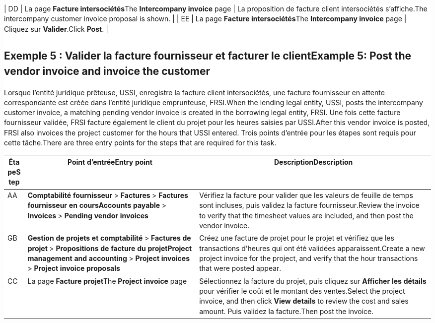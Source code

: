 | <span data-ttu-id="facc4-204">D</span><span class="sxs-lookup"><span data-stu-id="facc4-204">D</span></span>    | <span data-ttu-id="facc4-205">La page **Facture intersociétés**</span><span class="sxs-lookup"><span data-stu-id="facc4-205">The **Intercompany invoice** page</span></span>                                                                       | <span data-ttu-id="facc4-206">La proposition de facture client intersociétés s’affiche.</span><span class="sxs-lookup"><span data-stu-id="facc4-206">The intercompany customer invoice proposal is shown.</span></span>                                                                                             |
| <span data-ttu-id="facc4-207">E</span><span class="sxs-lookup"><span data-stu-id="facc4-207">E</span></span>    | <span data-ttu-id="facc4-208">La page **Facture intersociétés**</span><span class="sxs-lookup"><span data-stu-id="facc4-208">The **Intercompany invoice** page</span></span>                                                                       | <span data-ttu-id="facc4-209">Cliquez sur **Valider**.</span><span class="sxs-lookup"><span data-stu-id="facc4-209">Click **Post**.</span></span>                                                                                                                                  |

## <a name="example-5-post-the-vendor-invoice-and-invoice-the-customer"></a><span data-ttu-id="facc4-210">Exemple 5 : Valider la facture fournisseur et facturer le client</span><span class="sxs-lookup"><span data-stu-id="facc4-210">Example 5: Post the vendor invoice and invoice the customer</span></span>
<span data-ttu-id="facc4-211">Lorsque l’entité juridique prêteuse, USSI, enregistre la facture client intersociétés, une facture fournisseur en attente correspondante est créée dans l’entité juridique emprunteuse, FRSI.</span><span class="sxs-lookup"><span data-stu-id="facc4-211">When the lending legal entity, USSI, posts the intercompany customer invoice, a matching pending vendor invoice is created in the borrowing legal entity, FRSI.</span></span> <span data-ttu-id="facc4-212">Une fois cette facture fournisseur validée, FRSI facture également le client du projet pour les heures saisies par USSI.</span><span class="sxs-lookup"><span data-stu-id="facc4-212">After this vendor invoice is posted, FRSI also invoices the project customer for the hours that USSI entered.</span></span> <span data-ttu-id="facc4-213">Trois points d’entrée pour les étapes sont requis pour cette tâche.</span><span class="sxs-lookup"><span data-stu-id="facc4-213">There are three entry points for the steps that are required for this task.</span></span>

| <span data-ttu-id="facc4-214">Étape</span><span class="sxs-lookup"><span data-stu-id="facc4-214">Step</span></span> | <span data-ttu-id="facc4-215">Point d’entrée</span><span class="sxs-lookup"><span data-stu-id="facc4-215">Entry point</span></span>                                                                                        | <span data-ttu-id="facc4-216">Description</span><span class="sxs-lookup"><span data-stu-id="facc4-216">Description</span></span>                                                                                                             |
|------|----------------------------------------------------------------------------------------------------|-------------------------------------------------------------------------------------------------------------------------|
| <span data-ttu-id="facc4-217">A</span><span class="sxs-lookup"><span data-stu-id="facc4-217">A</span></span>    | <span data-ttu-id="facc4-218">**Comptabilité fournisseur** &gt; **Factures** &gt; **Factures fournisseur en cours**</span><span class="sxs-lookup"><span data-stu-id="facc4-218">**Accounts payable** &gt; **Invoices** &gt; **Pending vendor invoices**</span></span>                            | <span data-ttu-id="facc4-219">Vérifiez la facture pour valider que les valeurs de feuille de temps sont incluses, puis validez la facture fournisseur.</span><span class="sxs-lookup"><span data-stu-id="facc4-219">Review the invoice to verify that the timesheet values are included, and then post the vendor invoice.</span></span>                  |
| <span data-ttu-id="facc4-220">G</span><span class="sxs-lookup"><span data-stu-id="facc4-220">B</span></span>    | <span data-ttu-id="facc4-221">**Gestion de projets et comptabilité** &gt; **Factures de projet** &gt; **Propositions de facture du projet**</span><span class="sxs-lookup"><span data-stu-id="facc4-221">**Project management and accounting** &gt; **Project invoices** &gt; **Project invoice proposals**</span></span> | <span data-ttu-id="facc4-222">Créez une facture de projet pour le projet et vérifiez que les transactions d’heures qui ont été validées apparaissent.</span><span class="sxs-lookup"><span data-stu-id="facc4-222">Create a new project invoice for the project, and verify that the hour transactions that were posted appear.</span></span>            |
| <span data-ttu-id="facc4-223">C</span><span class="sxs-lookup"><span data-stu-id="facc4-223">C</span></span>    | <span data-ttu-id="facc4-224">La page **Facture projet**</span><span class="sxs-lookup"><span data-stu-id="facc4-224">The **Project invoice** page</span></span>                                                                       | <span data-ttu-id="facc4-225">Sélectionnez la facture du projet, puis cliquez sur **Afficher les détails** pour vérifier le coût et le montant des ventes.</span><span class="sxs-lookup"><span data-stu-id="facc4-225">Select the project invoice, and then click **View details** to review the cost and sales amount.</span></span> <span data-ttu-id="facc4-226">Puis validez la facture.</span><span class="sxs-lookup"><span data-stu-id="facc4-226">Then post the invoice.</span></span> |

